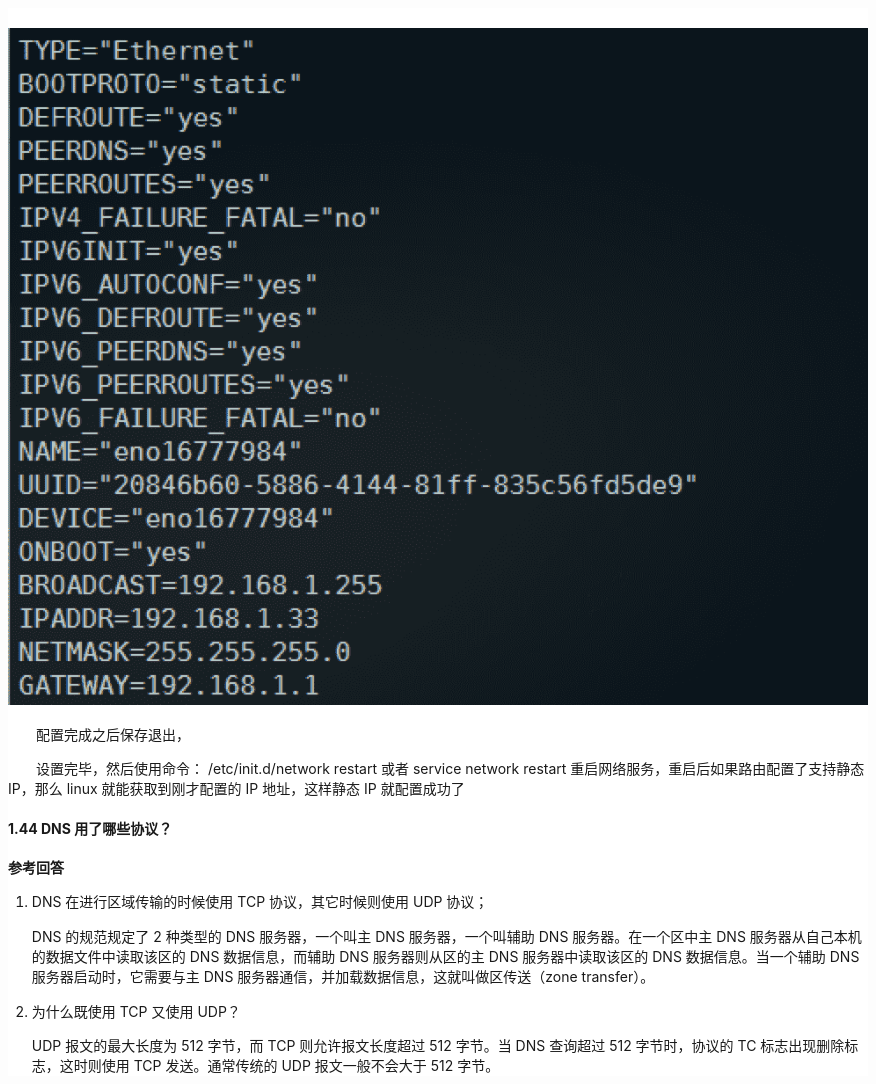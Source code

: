 　　![](img/d91ebdfe056862ee19c3c0e2f970d8a8.png)

　　配置完成之后保存退出，

　　设置完毕，然后使用命令： /etc/init.d/network restart 或者 service network restart 重启网络服务，重启后如果路由配置了支持静态 IP，那么 linux 就能获取到刚才配置的 IP 地址，这样静态 IP 就配置成功了

#### 1.44 DNS 用了哪些协议？

**参考回答**

1.  DNS 在进行区域传输的时候使用 TCP 协议，其它时候则使用 UDP 协议；

    DNS 的规范规定了 2 种类型的 DNS 服务器，一个叫主 DNS 服务器，一个叫辅助 DNS 服务器。在一个区中主 DNS 服务器从自己本机的数据文件中读取该区的 DNS 数据信息，而辅助 DNS 服务器则从区的主 DNS 服务器中读取该区的 DNS 数据信息。当一个辅助 DNS 服务器启动时，它需要与主 DNS 服务器通信，并加载数据信息，这就叫做区传送（zone transfer）。

2.  为什么既使用 TCP 又使用 UDP？

    UDP 报文的最大长度为 512 字节，而 TCP 则允许报文长度超过 512 字节。当 DNS 查询超过 512 字节时，协议的 TC 标志出现删除标志，这时则使用 TCP 发送。通常传统的 UDP 报文一般不会大于 512 字节。
